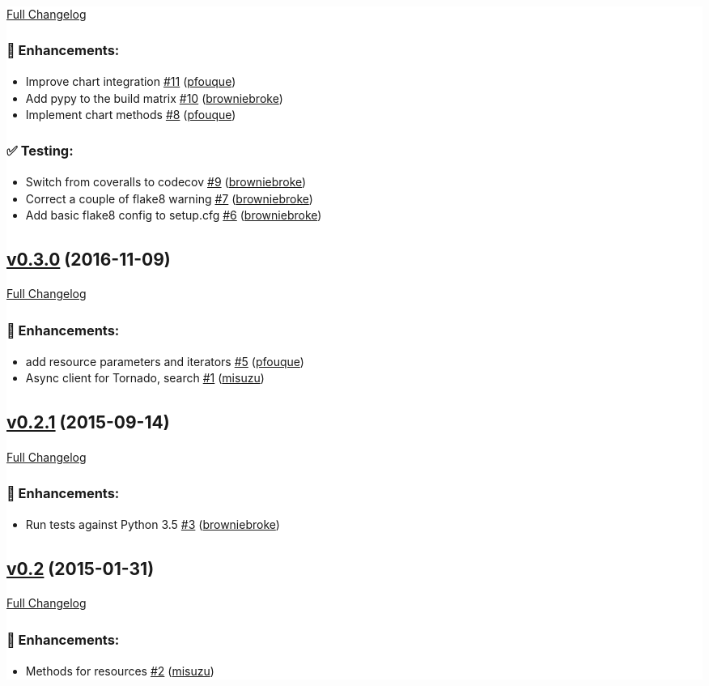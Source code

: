 [Full Changelog](https://github.com/browniebroke/deezer-python/compare/0.3.0...0.4.0)

### 🚀 Enhancements:

- Improve chart integration [\#11](https://github.com/browniebroke/deezer-python/pull/11) ([pfouque](https://github.com/pfouque))
- Add pypy to the build matrix [\#10](https://github.com/browniebroke/deezer-python/pull/10) ([browniebroke](https://github.com/browniebroke))
- Implement chart methods [\#8](https://github.com/browniebroke/deezer-python/pull/8) ([pfouque](https://github.com/pfouque))

### ✅ Testing:

- Switch from coveralls to codecov [\#9](https://github.com/browniebroke/deezer-python/pull/9) ([browniebroke](https://github.com/browniebroke))
- Correct a couple of flake8 warning [\#7](https://github.com/browniebroke/deezer-python/pull/7) ([browniebroke](https://github.com/browniebroke))
- Add basic flake8 config to setup.cfg [\#6](https://github.com/browniebroke/deezer-python/pull/6) ([browniebroke](https://github.com/browniebroke))

## [v0.3.0](https://github.com/browniebroke/deezer-python/tree/0.3.0) (2016-11-09)

[Full Changelog](https://github.com/browniebroke/deezer-python/compare/0.2.3...0.3.0)

### 🚀 Enhancements:

- add resource parameters and iterators [\#5](https://github.com/browniebroke/deezer-python/pull/5) ([pfouque](https://github.com/pfouque))
- Async client for Tornado, search [\#1](https://github.com/browniebroke/deezer-python/pull/1) ([misuzu](https://github.com/misuzu))

## [v0.2.1](https://github.com/browniebroke/deezer-python/tree/0.2.1) (2015-09-14)

[Full Changelog](https://github.com/browniebroke/deezer-python/compare/0.2...0.2.1)

### 🚀 Enhancements:

- Run tests against Python 3.5 [\#3](https://github.com/browniebroke/deezer-python/pull/3) ([browniebroke](https://github.com/browniebroke))

## [v0.2](https://github.com/browniebroke/deezer-python/tree/0.2) (2015-01-31)

[Full Changelog](https://github.com/browniebroke/deezer-python/compare/0.1...0.2)

### 🚀 Enhancements:

- Methods for resources [\#2](https://github.com/browniebroke/deezer-python/pull/2) ([misuzu](https://github.com/misuzu))
